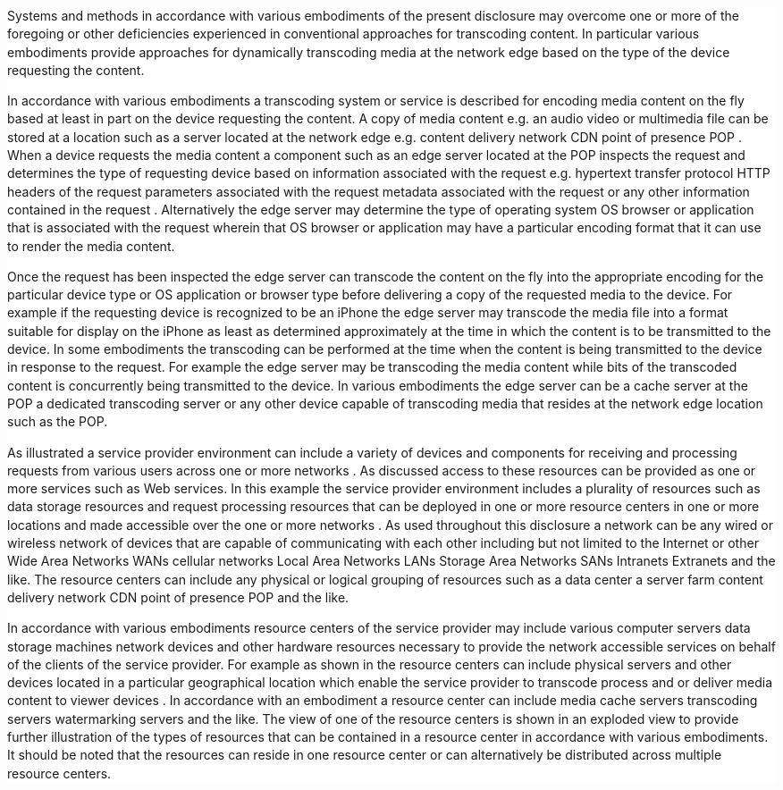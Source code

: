 Systems and methods in accordance with various embodiments of the present disclosure may overcome one or more of the foregoing or other deficiencies experienced in conventional approaches for transcoding content. In particular various embodiments provide approaches for dynamically transcoding media at the network edge based on the type of the device requesting the content.

In accordance with various embodiments a transcoding system or service is described for encoding media content on the fly based at least in part on the device requesting the content. A copy of media content e.g. an audio video or multimedia file can be stored at a location such as a server located at the network edge e.g. content delivery network CDN point of presence POP . When a device requests the media content a component such as an edge server located at the POP inspects the request and determines the type of requesting device based on information associated with the request e.g. hypertext transfer protocol HTTP headers of the request parameters associated with the request metadata associated with the request or any other information contained in the request . Alternatively the edge server may determine the type of operating system OS browser or application that is associated with the request wherein that OS browser or application may have a particular encoding format that it can use to render the media content.

Once the request has been inspected the edge server can transcode the content on the fly into the appropriate encoding for the particular device type or OS application or browser type before delivering a copy of the requested media to the device. For example if the requesting device is recognized to be an iPhone the edge server may transcode the media file into a format suitable for display on the iPhone as least as determined approximately at the time in which the content is to be transmitted to the device. In some embodiments the transcoding can be performed at the time when the content is being transmitted to the device in response to the request. For example the edge server may be transcoding the media content while bits of the transcoded content is concurrently being transmitted to the device. In various embodiments the edge server can be a cache server at the POP a dedicated transcoding server or any other device capable of transcoding media that resides at the network edge location such as the POP.

As illustrated a service provider environment can include a variety of devices and components for receiving and processing requests from various users across one or more networks . As discussed access to these resources can be provided as one or more services such as Web services. In this example the service provider environment includes a plurality of resources such as data storage resources and request processing resources that can be deployed in one or more resource centers in one or more locations and made accessible over the one or more networks . As used throughout this disclosure a network can be any wired or wireless network of devices that are capable of communicating with each other including but not limited to the Internet or other Wide Area Networks WANs cellular networks Local Area Networks LANs Storage Area Networks SANs Intranets Extranets and the like. The resource centers can include any physical or logical grouping of resources such as a data center a server farm content delivery network CDN point of presence POP and the like.

In accordance with various embodiments resource centers of the service provider may include various computer servers data storage machines network devices and other hardware resources necessary to provide the network accessible services on behalf of the clients of the service provider. For example as shown in the resource centers can include physical servers and other devices located in a particular geographical location which enable the service provider to transcode process and or deliver media content to viewer devices . In accordance with an embodiment a resource center can include media cache servers transcoding servers watermarking servers and the like. The view of one of the resource centers is shown in an exploded view to provide further illustration of the types of resources that can be contained in a resource center in accordance with various embodiments. It should be noted that the resources can reside in one resource center or can alternatively be distributed across multiple resource centers.
